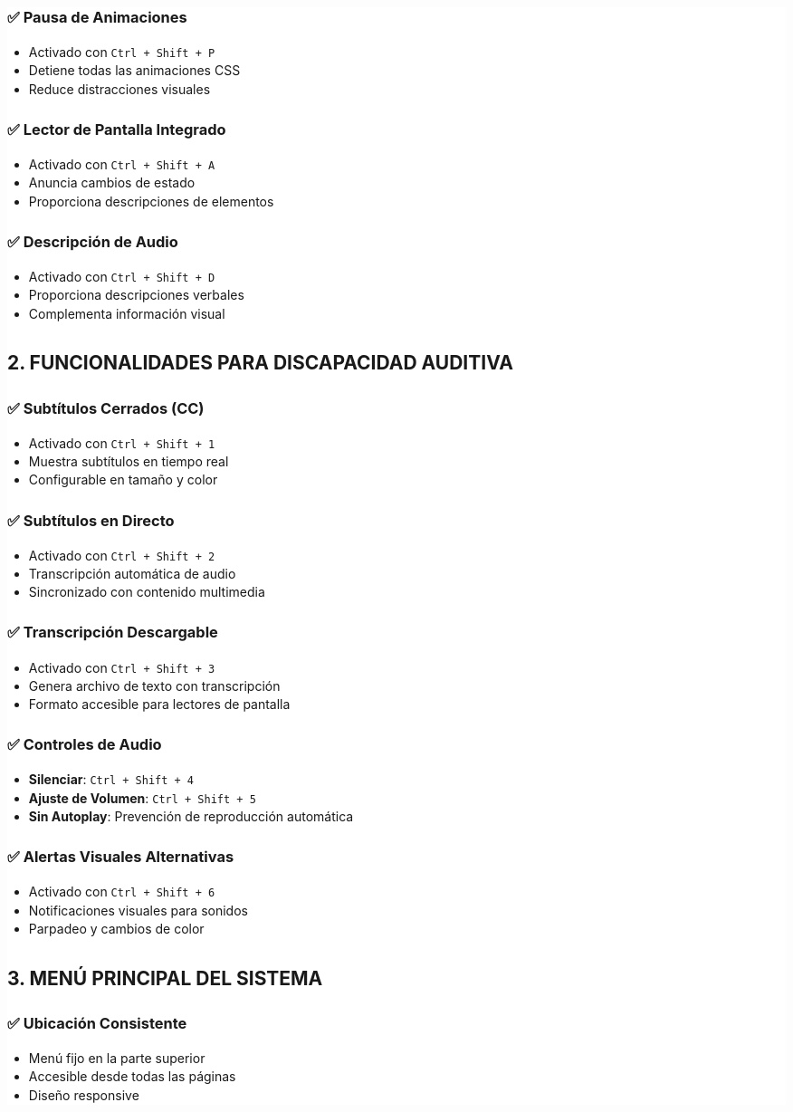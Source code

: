### ✅ **Pausa de Animaciones**
- Activado con `Ctrl + Shift + P`
- Detiene todas las animaciones CSS
- Reduce distracciones visuales

### ✅ **Lector de Pantalla Integrado**
- Activado con `Ctrl + Shift + A`
- Anuncia cambios de estado
- Proporciona descripciones de elementos

### ✅ **Descripción de Audio**
- Activado con `Ctrl + Shift + D`
- Proporciona descripciones verbales
- Complementa información visual

## 2. FUNCIONALIDADES PARA DISCAPACIDAD AUDITIVA

### ✅ **Subtítulos Cerrados (CC)**
- Activado con `Ctrl + Shift + 1`
- Muestra subtítulos en tiempo real
- Configurable en tamaño y color

### ✅ **Subtítulos en Directo**
- Activado con `Ctrl + Shift + 2`
- Transcripción automática de audio
- Sincronizado con contenido multimedia

### ✅ **Transcripción Descargable**
- Activado con `Ctrl + Shift + 3`
- Genera archivo de texto con transcripción
- Formato accesible para lectores de pantalla

### ✅ **Controles de Audio**
- **Silenciar**: `Ctrl + Shift + 4`
- **Ajuste de Volumen**: `Ctrl + Shift + 5`
- **Sin Autoplay**: Prevención de reproducción automática

### ✅ **Alertas Visuales Alternativas**
- Activado con `Ctrl + Shift + 6`
- Notificaciones visuales para sonidos
- Parpadeo y cambios de color

## 3. MENÚ PRINCIPAL DEL SISTEMA

### ✅ **Ubicación Consistente**
- Menú fijo en la parte superior
- Accesible desde todas las páginas
- Diseño responsive
